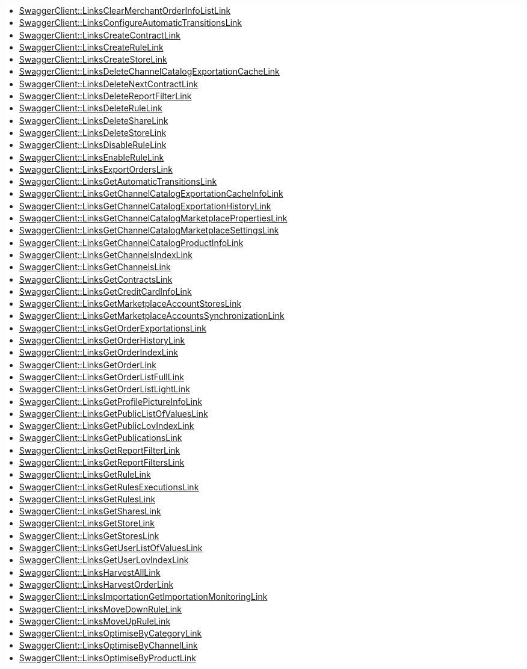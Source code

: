  - [SwaggerClient::LinksClearMerchantOrderInfoListLink](docs/LinksClearMerchantOrderInfoListLink.md)
 - [SwaggerClient::LinksConfigureAutomaticTransitionsLink](docs/LinksConfigureAutomaticTransitionsLink.md)
 - [SwaggerClient::LinksCreateContractLink](docs/LinksCreateContractLink.md)
 - [SwaggerClient::LinksCreateRuleLink](docs/LinksCreateRuleLink.md)
 - [SwaggerClient::LinksCreateStoreLink](docs/LinksCreateStoreLink.md)
 - [SwaggerClient::LinksDeleteChannelCatalogExportationCacheLink](docs/LinksDeleteChannelCatalogExportationCacheLink.md)
 - [SwaggerClient::LinksDeleteNextContractLink](docs/LinksDeleteNextContractLink.md)
 - [SwaggerClient::LinksDeleteReportFilterLink](docs/LinksDeleteReportFilterLink.md)
 - [SwaggerClient::LinksDeleteRuleLink](docs/LinksDeleteRuleLink.md)
 - [SwaggerClient::LinksDeleteShareLink](docs/LinksDeleteShareLink.md)
 - [SwaggerClient::LinksDeleteStoreLink](docs/LinksDeleteStoreLink.md)
 - [SwaggerClient::LinksDisableRuleLink](docs/LinksDisableRuleLink.md)
 - [SwaggerClient::LinksEnableRuleLink](docs/LinksEnableRuleLink.md)
 - [SwaggerClient::LinksExportOrdersLink](docs/LinksExportOrdersLink.md)
 - [SwaggerClient::LinksGetAutomaticTransitionsLink](docs/LinksGetAutomaticTransitionsLink.md)
 - [SwaggerClient::LinksGetChannelCatalogExportationCacheInfoLink](docs/LinksGetChannelCatalogExportationCacheInfoLink.md)
 - [SwaggerClient::LinksGetChannelCatalogExportationHistoryLink](docs/LinksGetChannelCatalogExportationHistoryLink.md)
 - [SwaggerClient::LinksGetChannelCatalogMarketplacePropertiesLink](docs/LinksGetChannelCatalogMarketplacePropertiesLink.md)
 - [SwaggerClient::LinksGetChannelCatalogMarketplaceSettingsLink](docs/LinksGetChannelCatalogMarketplaceSettingsLink.md)
 - [SwaggerClient::LinksGetChannelCatalogProductInfoLink](docs/LinksGetChannelCatalogProductInfoLink.md)
 - [SwaggerClient::LinksGetChannelsIndexLink](docs/LinksGetChannelsIndexLink.md)
 - [SwaggerClient::LinksGetChannelsLink](docs/LinksGetChannelsLink.md)
 - [SwaggerClient::LinksGetContractsLink](docs/LinksGetContractsLink.md)
 - [SwaggerClient::LinksGetCreditCardInfoLink](docs/LinksGetCreditCardInfoLink.md)
 - [SwaggerClient::LinksGetMarketplaceAccountStoresLink](docs/LinksGetMarketplaceAccountStoresLink.md)
 - [SwaggerClient::LinksGetMarketplaceAccountsSynchronizationLink](docs/LinksGetMarketplaceAccountsSynchronizationLink.md)
 - [SwaggerClient::LinksGetOrderExportationsLink](docs/LinksGetOrderExportationsLink.md)
 - [SwaggerClient::LinksGetOrderHistoryLink](docs/LinksGetOrderHistoryLink.md)
 - [SwaggerClient::LinksGetOrderIndexLink](docs/LinksGetOrderIndexLink.md)
 - [SwaggerClient::LinksGetOrderLink](docs/LinksGetOrderLink.md)
 - [SwaggerClient::LinksGetOrderListFullLink](docs/LinksGetOrderListFullLink.md)
 - [SwaggerClient::LinksGetOrderListLightLink](docs/LinksGetOrderListLightLink.md)
 - [SwaggerClient::LinksGetProfilePictureInfoLink](docs/LinksGetProfilePictureInfoLink.md)
 - [SwaggerClient::LinksGetPublicListOfValuesLink](docs/LinksGetPublicListOfValuesLink.md)
 - [SwaggerClient::LinksGetPublicLovIndexLink](docs/LinksGetPublicLovIndexLink.md)
 - [SwaggerClient::LinksGetPublicationsLink](docs/LinksGetPublicationsLink.md)
 - [SwaggerClient::LinksGetReportFilterLink](docs/LinksGetReportFilterLink.md)
 - [SwaggerClient::LinksGetReportFiltersLink](docs/LinksGetReportFiltersLink.md)
 - [SwaggerClient::LinksGetRuleLink](docs/LinksGetRuleLink.md)
 - [SwaggerClient::LinksGetRulesExecutionsLink](docs/LinksGetRulesExecutionsLink.md)
 - [SwaggerClient::LinksGetRulesLink](docs/LinksGetRulesLink.md)
 - [SwaggerClient::LinksGetSharesLink](docs/LinksGetSharesLink.md)
 - [SwaggerClient::LinksGetStoreLink](docs/LinksGetStoreLink.md)
 - [SwaggerClient::LinksGetStoresLink](docs/LinksGetStoresLink.md)
 - [SwaggerClient::LinksGetUserListOfValuesLink](docs/LinksGetUserListOfValuesLink.md)
 - [SwaggerClient::LinksGetUserLovIndexLink](docs/LinksGetUserLovIndexLink.md)
 - [SwaggerClient::LinksHarvestAllLink](docs/LinksHarvestAllLink.md)
 - [SwaggerClient::LinksHarvestOrderLink](docs/LinksHarvestOrderLink.md)
 - [SwaggerClient::LinksImportationGetImportationMonitoringLink](docs/LinksImportationGetImportationMonitoringLink.md)
 - [SwaggerClient::LinksMoveDownRuleLink](docs/LinksMoveDownRuleLink.md)
 - [SwaggerClient::LinksMoveUpRuleLink](docs/LinksMoveUpRuleLink.md)
 - [SwaggerClient::LinksOptimiseByCategoryLink](docs/LinksOptimiseByCategoryLink.md)
 - [SwaggerClient::LinksOptimiseByChannelLink](docs/LinksOptimiseByChannelLink.md)
 - [SwaggerClient::LinksOptimiseByProductLink](docs/LinksOptimiseByProductLink.md)